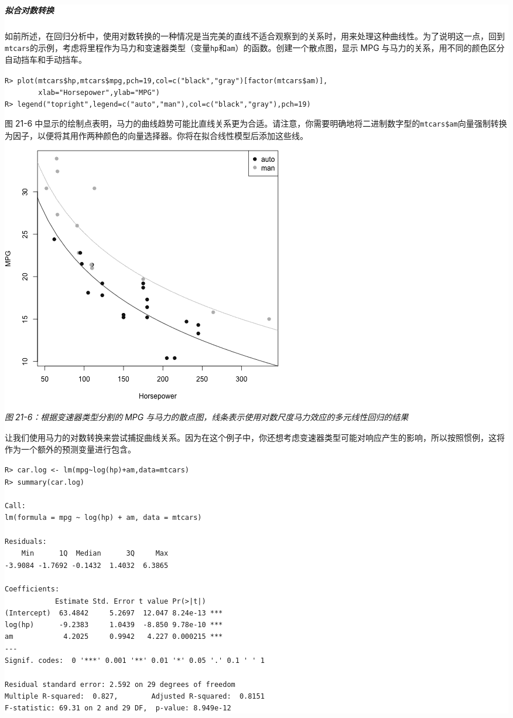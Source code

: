 ##### **拟合对数转换**

如前所述，在回归分析中，使用对数转换的一种情况是当完美的直线不适合观察到的关系时，用来处理这种曲线性。为了说明这一点，回到`mtcars`的示例，考虑将里程作为马力和变速器类型（变量`hp`和`am`）的函数。创建一个散点图，显示 MPG 与马力的关系，用不同的颜色区分自动挡车和手动挡车。

```
R> plot(mtcars$hp,mtcars$mpg,pch=19,col=c("black","gray")[factor(mtcars$am)],
        xlab="Horsepower",ylab="MPG")
R> legend("topright",legend=c("auto","man"),col=c("black","gray"),pch=19)
```

图 21-6 中显示的绘制点表明，马力的曲线趋势可能比直线关系更为合适。请注意，你需要明确地将二进制数字型的`mtcars$am`向量强制转换为因子，以便将其用作两种颜色的向量选择器。你将在拟合线性模型后添加这些线。

![image](img/f21-06.jpg)

*图 21-6：根据变速器类型分割的 MPG 与马力的散点图，线条表示使用对数尺度马力效应的多元线性回归的结果*

让我们使用马力的对数转换来尝试捕捉曲线关系。因为在这个例子中，你还想考虑变速器类型可能对响应产生的影响，所以按照惯例，这将作为一个额外的预测变量进行包含。

```
R> car.log <- lm(mpg~log(hp)+am,data=mtcars)
R> summary(car.log)

Call:
lm(formula = mpg ~ log(hp) + am, data = mtcars)

Residuals:
    Min      1Q  Median      3Q     Max
-3.9084 -1.7692 -0.1432  1.4032  6.3865

Coefficients:
            Estimate Std. Error t value Pr(>|t|)
(Intercept)  63.4842     5.2697  12.047 8.24e-13 ***
log(hp)      -9.2383     1.0439  -8.850 9.78e-10 ***
am            4.2025     0.9942   4.227 0.000215 ***
---
Signif. codes:  0 '***' 0.001 '**' 0.01 '*' 0.05 '.' 0.1 ' ' 1

Residual standard error: 2.592 on 29 degrees of freedom
Multiple R-squared:  0.827,        Adjusted R-squared:  0.8151
F-statistic: 69.31 on 2 and 29 DF,  p-value: 8.949e-12
```
